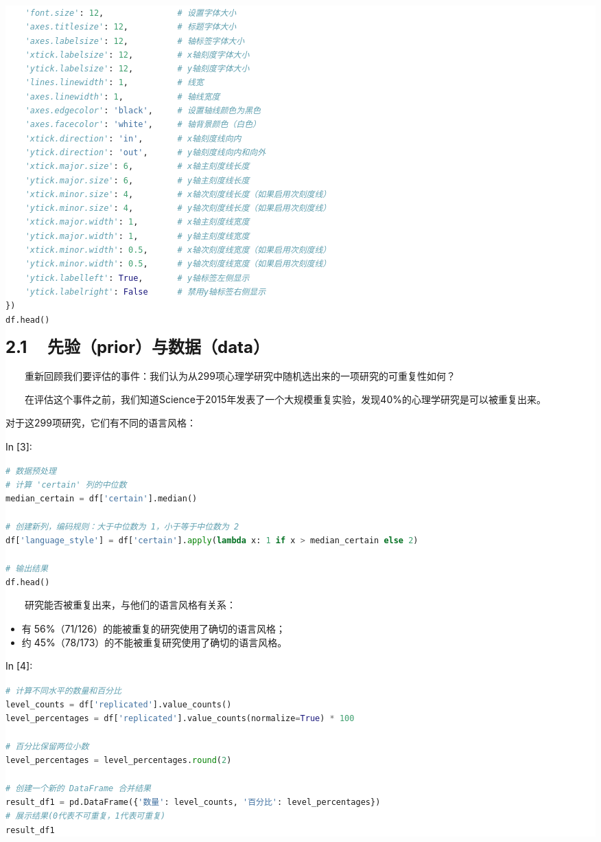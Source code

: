 ```python
    'font.size': 12,               # 设置字体大小
    'axes.titlesize': 12,          # 标题字体大小
    'axes.labelsize': 12,          # 轴标签字体大小
    'xtick.labelsize': 12,         # x轴刻度字体大小
    'ytick.labelsize': 12,         # y轴刻度字体大小
    'lines.linewidth': 1,          # 线宽
    'axes.linewidth': 1,           # 轴线宽度
    'axes.edgecolor': 'black',     # 设置轴线颜色为黑色
    'axes.facecolor': 'white',     # 轴背景颜色（白色）
    'xtick.direction': 'in',       # x轴刻度线向内
    'ytick.direction': 'out',      # y轴刻度线向内和向外
    'xtick.major.size': 6,         # x轴主刻度线长度
    'ytick.major.size': 6,         # y轴主刻度线长度
    'xtick.minor.size': 4,         # x轴次刻度线长度（如果启用次刻度线）
    'ytick.minor.size': 4,         # y轴次刻度线长度（如果启用次刻度线）
    'xtick.major.width': 1,        # x轴主刻度线宽度
    'ytick.major.width': 1,        # y轴主刻度线宽度
    'xtick.minor.width': 0.5,      # x轴次刻度线宽度（如果启用次刻度线）
    'ytick.minor.width': 0.5,      # y轴次刻度线宽度（如果启用次刻度线）
    'ytick.labelleft': True,       # y轴标签左侧显示
    'ytick.labelright': False      # 禁用y轴标签右侧显示
})
df.head()
```

**<font size=5> 2.1 &emsp;先验（prior）与数据（data）**</font>

&emsp;&emsp;重新回顾我们要评估的事件：我们认为从299项心理学研究中随机选出来的一项研究的可重复性如何？

&emsp;&emsp;在评估这个事件之前，我们知道Science于2015年发表了一个大规模重复实验，发现40%的心理学研究是可以被重复出来。

对于这299项研究，它们有不同的语言风格：

In [3]:
```python
# 数据预处理
# 计算 'certain' 列的中位数
median_certain = df['certain'].median()

# 创建新列，编码规则：大于中位数为 1，小于等于中位数为 2
df['language_style'] = df['certain'].apply(lambda x: 1 if x > median_certain else 2)

# 输出结果
df.head()
```

&emsp;&emsp;研究能否被重复出来，与他们的语言风格有关系：
- 有 56%（71/126）的能被重复的研究使用了确切的语言风格；
- 约 45%（78/173）的不能被重复研究使用了确切的语言风格。

In [4]:
```python
# 计算不同水平的数量和百分比
level_counts = df['replicated'].value_counts()
level_percentages = df['replicated'].value_counts(normalize=True) * 100

# 百分比保留两位小数
level_percentages = level_percentages.round(2)

# 创建一个新的 DataFrame 合并结果
result_df1 = pd.DataFrame({'数量': level_counts, '百分比': level_percentages})
# 展示结果(0代表不可重复，1代表可重复)
result_df1
```

